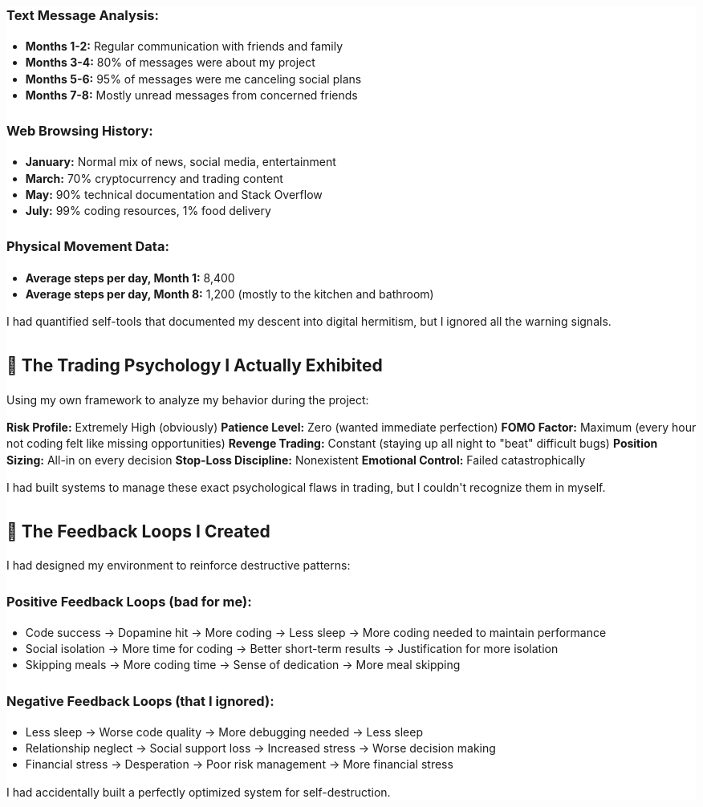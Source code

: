 ### Text Message Analysis:
- **Months 1-2:** Regular communication with friends and family
- **Months 3-4:** 80% of messages were about my project
- **Months 5-6:** 95% of messages were me canceling social plans
- **Months 7-8:** Mostly unread messages from concerned friends

### Web Browsing History:
- **January:** Normal mix of news, social media, entertainment
- **March:** 70% cryptocurrency and trading content
- **May:** 90% technical documentation and Stack Overflow
- **July:** 99% coding resources, 1% food delivery

### Physical Movement Data:
- **Average steps per day, Month 1:** 8,400
- **Average steps per day, Month 8:** 1,200 (mostly to the kitchen and bathroom)

I had quantified self-tools that documented my descent into digital hermitism, but I ignored all the warning signals.

## 🎯 The Trading Psychology I Actually Exhibited

Using my own framework to analyze my behavior during the project:

**Risk Profile:** Extremely High (obviously)
**Patience Level:** Zero (wanted immediate perfection)
**FOMO Factor:** Maximum (every hour not coding felt like missing opportunities)
**Revenge Trading:** Constant (staying up all night to "beat" difficult bugs)
**Position Sizing:** All-in on every decision
**Stop-Loss Discipline:** Nonexistent
**Emotional Control:** Failed catastrophically

I had built systems to manage these exact psychological flaws in trading, but I couldn't recognize them in myself.

## 🔄 The Feedback Loops I Created

I had designed my environment to reinforce destructive patterns:

### Positive Feedback Loops (bad for me):
- Code success → Dopamine hit → More coding → Less sleep → More coding needed to maintain performance
- Social isolation → More time for coding → Better short-term results → Justification for more isolation
- Skipping meals → More coding time → Sense of dedication → More meal skipping

### Negative Feedback Loops (that I ignored):
- Less sleep → Worse code quality → More debugging needed → Less sleep
- Relationship neglect → Social support loss → Increased stress → Worse decision making
- Financial stress → Desperation → Poor risk management → More financial stress

I had accidentally built a perfectly optimized system for self-destruction.
